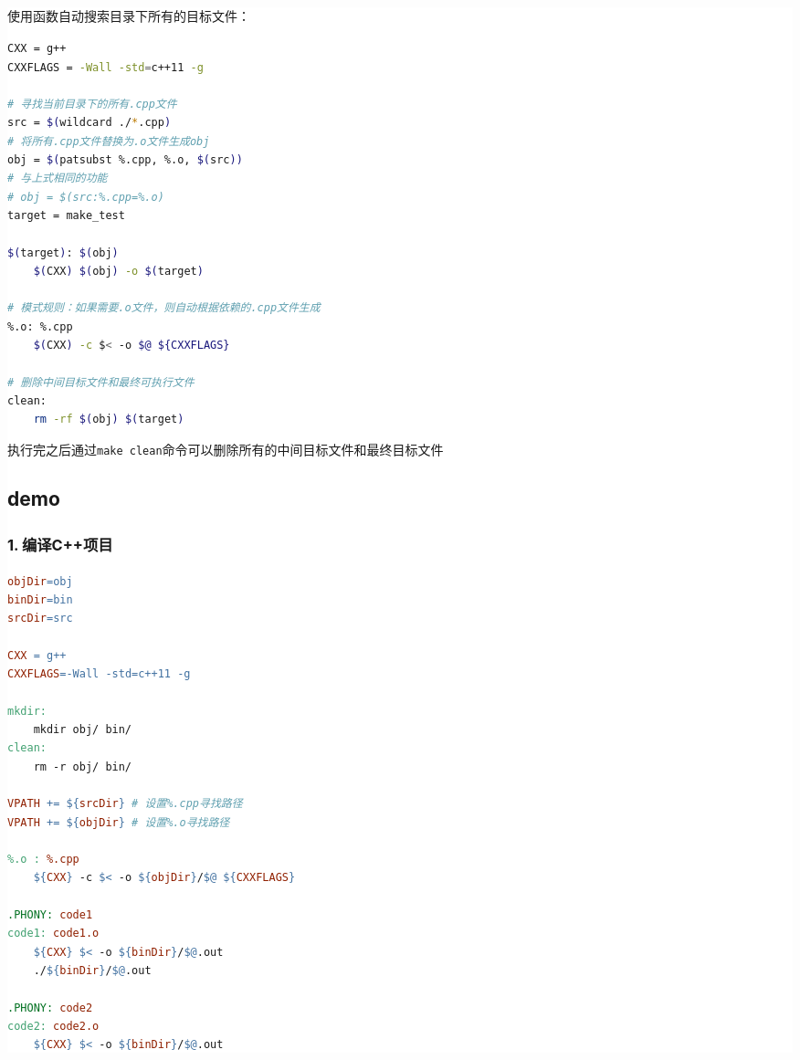 使用函数自动搜索目录下所有的目标文件：

```bash
CXX = g++
CXXFLAGS = -Wall -std=c++11 -g

# 寻找当前目录下的所有.cpp文件
src = $(wildcard ./*.cpp)
# 将所有.cpp文件替换为.o文件生成obj
obj = $(patsubst %.cpp, %.o, $(src))
# 与上式相同的功能
# obj = $(src:%.cpp=%.o)
target = make_test

$(target): $(obj)
    $(CXX) $(obj) -o $(target)

# 模式规则：如果需要.o文件，则自动根据依赖的.cpp文件生成
%.o: %.cpp
    $(CXX) -c $< -o $@ ${CXXFLAGS}

# 删除中间目标文件和最终可执行文件
clean:
    rm -rf $(obj) $(target)
```

执行完之后通过`make clean`命令可以删除所有的中间目标文件和最终目标文件

## demo

### 1. 编译C++项目

```makefile
objDir=obj
binDir=bin
srcDir=src

CXX = g++
CXXFLAGS=-Wall -std=c++11 -g

mkdir:
    mkdir obj/ bin/
clean:
    rm -r obj/ bin/

VPATH += ${srcDir} # 设置%.cpp寻找路径
VPATH += ${objDir} # 设置%.o寻找路径

%.o : %.cpp
    ${CXX} -c $< -o ${objDir}/$@ ${CXXFLAGS}

.PHONY: code1
code1: code1.o
    ${CXX} $< -o ${binDir}/$@.out
    ./${binDir}/$@.out

.PHONY: code2
code2: code2.o
    ${CXX} $< -o ${binDir}/$@.out
```
